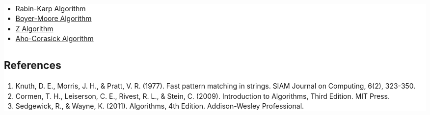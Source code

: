 - [Rabin-Karp Algorithm](rabin-karp.md)
- [Boyer-Moore Algorithm](boyer-moore.md)
- [Z Algorithm](z-algorithm.md)
- [Aho-Corasick Algorithm](aho-corasick.md)

## References

1. Knuth, D. E., Morris, J. H., & Pratt, V. R. (1977). Fast pattern matching in strings. SIAM Journal on Computing, 6(2), 323-350.
2. Cormen, T. H., Leiserson, C. E., Rivest, R. L., & Stein, C. (2009). Introduction to Algorithms, Third Edition. MIT Press.
3. Sedgewick, R., & Wayne, K. (2011). Algorithms, 4th Edition. Addison-Wesley Professional.
